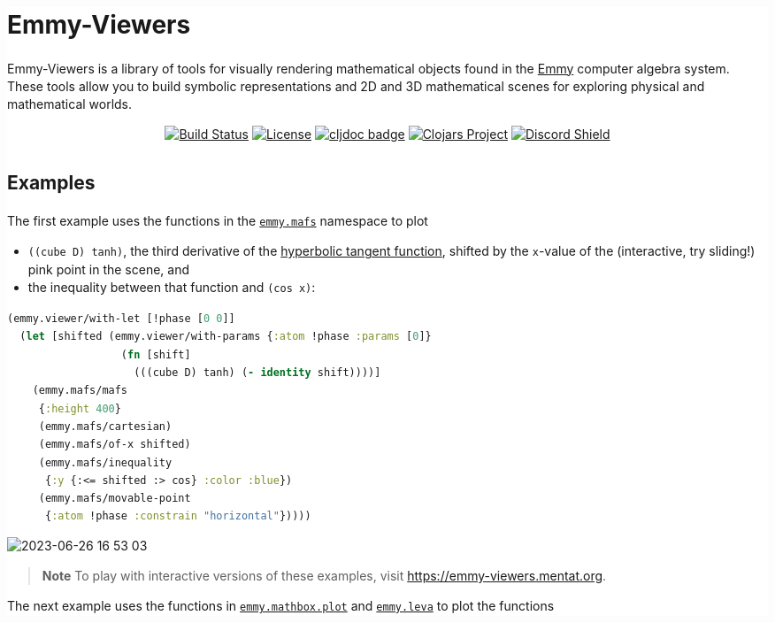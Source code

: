 # Emmy-Viewers

Emmy-Viewers is a library of tools for visually rendering mathematical objects
found in the [Emmy](https://github.com/mentat-collective/emmy) computer algebra
system. These tools allow you to build symbolic representations and 2D and 3D
mathematical scenes for exploring physical and mathematical worlds.

<div align="center">

[![Build Status][build-status]][build-status-url]
[![License][license]][license-url]
[![cljdoc badge][cljdoc]][cljdoc-url]
[![Clojars Project][clojars]][clojars-url]
[![Discord Shield][discord]][discord-url]

</div>

## Examples

The first example uses the functions in the
[`emmy.mafs`](https://cljdoc.org/d/org.mentat/emmy-viewers/CURRENT/api/emmy.mafs)
namespace to plot

- `((cube D) tanh)`, the third derivative of the [hyperbolic tangent
  function](https://mathworld.wolfram.com/HyperbolicTangent.html), shifted by
  the `x`-value of the (interactive, try sliding!) pink point in the scene, and
- the inequality between that function and `(cos x)`:

```clojure
(emmy.viewer/with-let [!phase [0 0]]
  (let [shifted (emmy.viewer/with-params {:atom !phase :params [0]}
                  (fn [shift]
                    (((cube D) tanh) (- identity shift))))]
    (emmy.mafs/mafs
     {:height 400}
     (emmy.mafs/cartesian)
     (emmy.mafs/of-x shifted)
     (emmy.mafs/inequality
      {:y {:<= shifted :> cos} :color :blue})
     (emmy.mafs/movable-point
      {:atom !phase :constrain "horizontal"}))))
```

![2023-06-26 16 53 03](https://github.com/mentat-collective/emmy-viewers/assets/69635/075fe878-db6c-4249-84bd-d83109b3e3c9)

> **Note**
> To play with interactive versions of these examples, visit
> https://emmy-viewers.mentat.org.

The next example uses the functions in
[`emmy.mathbox.plot`](https://cljdoc.org/d/org.mentat/emmy-viewers/CURRENT/api/emmy.mathbox.plot)
and
[`emmy.leva`](https://cljdoc.org/d/org.mentat/emmy-viewers/CURRENT/api/emmy.leva)
to plot the functions


[build-status-url]: https://github.com/mentat-collective/emmy-viewers/actions/workflows/kondo.yml
[build-status]: https://github.com/mentat-collective/emmy-viewers/actions/workflows/kondo.yml/badge.svg?branch=main
[clerk-clojars-url]: https://clojars.org/io.github.nextjournal/clerk
[clerk-clojars]: https://img.shields.io/clojars/v/io.github.nextjournal/clerk.svg
[clerk-url]: https://github.com/nextjournal/clerk
[cljdoc-url]: https://cljdoc.org/d/org.mentat/emmy-viewers/CURRENT
[cljdoc]: https://cljdoc.org/badge/org.mentat/emmy-viewers
[clojars-url]: https://clojars.org/org.mentat/emmy-viewers
[clojars]: https://img.shields.io/clojars/v/org.mentat/emmy-viewers.svg
[discord-url]: https://discord.gg/hsRBqGEeQ4
[discord]: https://img.shields.io/discord/731131562002743336?style=flat&colorA=000000&colorB=000000&label=&logo=discord
[emmy-url]: https://github.com/mentat-collective/emmy
[emmy-viewers-url]: https://emmy-viewers.mentat.org
[fdg-url]: http://mitpress.mit.edu/books/functional-differential-geometry
[github-url]: https://github.com/mentat-collective/emmy-viewers
[jsxgraph-url]: https://jsxgraph.mentat.org
[leva-url]: https://leva.mentat.org
[license-url]: LICENSE
[license]: https://img.shields.io/badge/license-MIT-brightgreen.svg
[mafs-url]: https://mafs.mentat.org
[mathbox-url]: https://mathbox.mentat.org
[mathlive-url]: https://mathlive.mentat.org
[mentat-slack-url]: https://clojurians.slack.com/archives/C041G9B1AAK
[portal-url]: https://github.com/djblue/portal
[reagent-url]: https://reagent-project.github.io/
[sicm-url]: http://mitpress.mit.edu/books/structure-and-interpretation-classical-mechanics